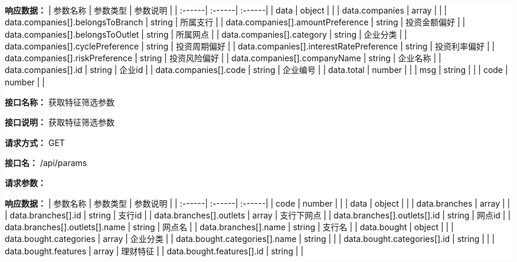  **响应数据：** 
| 参数名称 | 参数类型 | 参数说明 | 
| :------| :------| :------| 
| data | object  |  | 
| data.companies | array  |  | 
|  data.companies[].belongsToBranch |  string  | 所属支行 | 
|  data.companies[].amountPreference |  string  | 投资金额偏好 | 
|  data.companies[].belongsToOutlet |  string  | 所属网点 | 
|  data.companies[].category |  string  | 企业分类 | 
|  data.companies[].cyclePreference |  string  | 投资周期偏好 | 
|  data.companies[].interestRatePreference |  string  | 投资利率偏好 | 
|  data.companies[].riskPreference |  string  | 投资风险偏好 | 
|  data.companies[].companyName |  string  | 企业名称 | 
|  data.companies[].id |  string  | 企业id | 
|  data.companies[].code |  string  | 企业编号 | 
|  data.total |  number  |  | 
|  msg |  string  |  | 
|  code |  number  |  | 

 **接口名称：** 获取特征筛选参数 

 **接口说明：** 获取特征筛选参数 

 **请求方式：** GET 

 **接口名：** /api/params 

 **请求参数：** 

 **响应数据：** 
| 参数名称 | 参数类型 | 参数说明 | 
| :------| :------| :------| 
|  code |  number  |  | 
| data | object  |  | 
| data.branches | array  |  | 
|  data.branches[].id |  string  | 支行id | 
| data.branches[].outlets | array  | 支行下网点 | 
|  data.branches[].outlets[].id |  string  | 网点id | 
|  data.branches[].outlets[].name |  string  | 网点名 | 
|  data.branches[].name |  string  | 支行名 | 
| data.bought | object  |  | 
| data.bought.categories | array  | 企业分类 | 
|  data.bought.categories[].name |  string  |  | 
|  data.bought.categories[].id |  string  |  | 
| data.bought.features | array  | 理财特征 | 
|  data.bought.features[].id |  string  |  | 